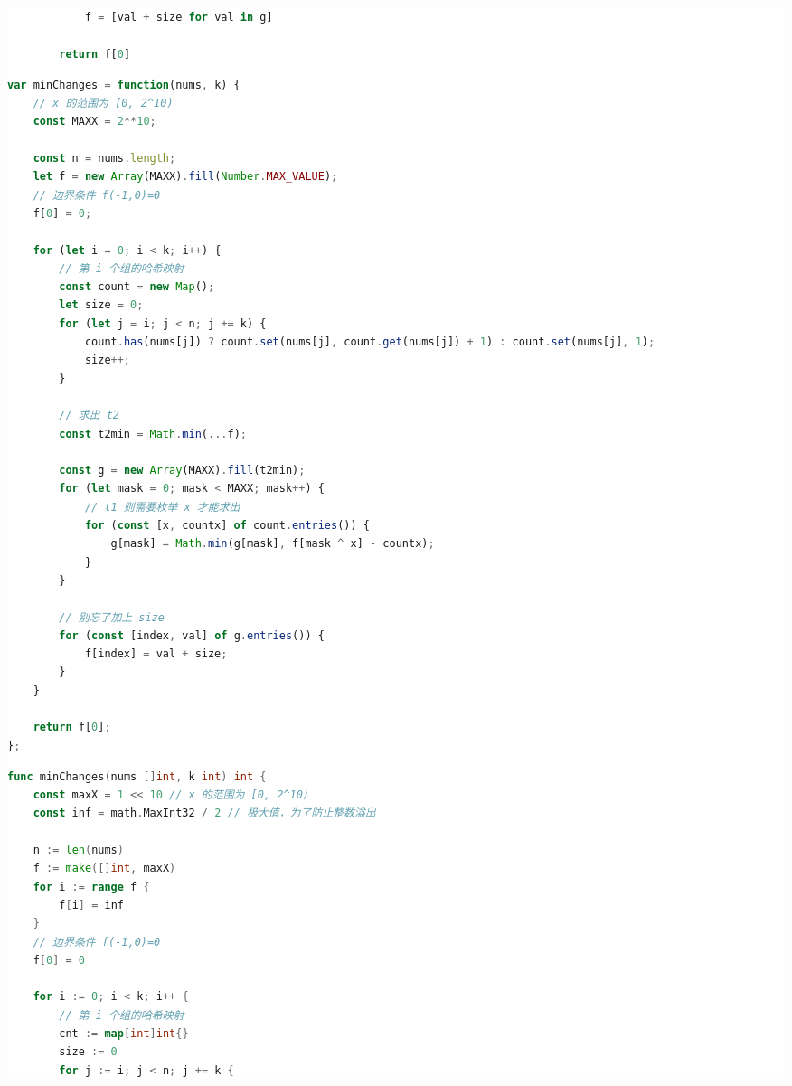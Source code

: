 ```Python [sol1-Python3]
            f = [val + size for val in g]

        return f[0]
```

```JavaScript [sol1-JavaScript]
var minChanges = function(nums, k) {
    // x 的范围为 [0, 2^10)
    const MAXX = 2**10;

    const n = nums.length;
    let f = new Array(MAXX).fill(Number.MAX_VALUE);
    // 边界条件 f(-1,0)=0
    f[0] = 0;

    for (let i = 0; i < k; i++) {
        // 第 i 个组的哈希映射
        const count = new Map();
        let size = 0;
        for (let j = i; j < n; j += k) {
            count.has(nums[j]) ? count.set(nums[j], count.get(nums[j]) + 1) : count.set(nums[j], 1);
            size++;
        }

        // 求出 t2
        const t2min = Math.min(...f);

        const g = new Array(MAXX).fill(t2min);
        for (let mask = 0; mask < MAXX; mask++) {
            // t1 则需要枚举 x 才能求出
            for (const [x, countx] of count.entries()) {
                g[mask] = Math.min(g[mask], f[mask ^ x] - countx);
            }
        }

        // 别忘了加上 size
        for (const [index, val] of g.entries()) {
            f[index] = val + size;
        }
    }

    return f[0];
};
```

```go [sol1-Golang]
func minChanges(nums []int, k int) int {
    const maxX = 1 << 10 // x 的范围为 [0, 2^10)
    const inf = math.MaxInt32 / 2 // 极大值，为了防止整数溢出

    n := len(nums)
    f := make([]int, maxX)
    for i := range f {
        f[i] = inf
    }
    // 边界条件 f(-1,0)=0
    f[0] = 0

    for i := 0; i < k; i++ {
        // 第 i 个组的哈希映射
        cnt := map[int]int{}
        size := 0
        for j := i; j < n; j += k {
```